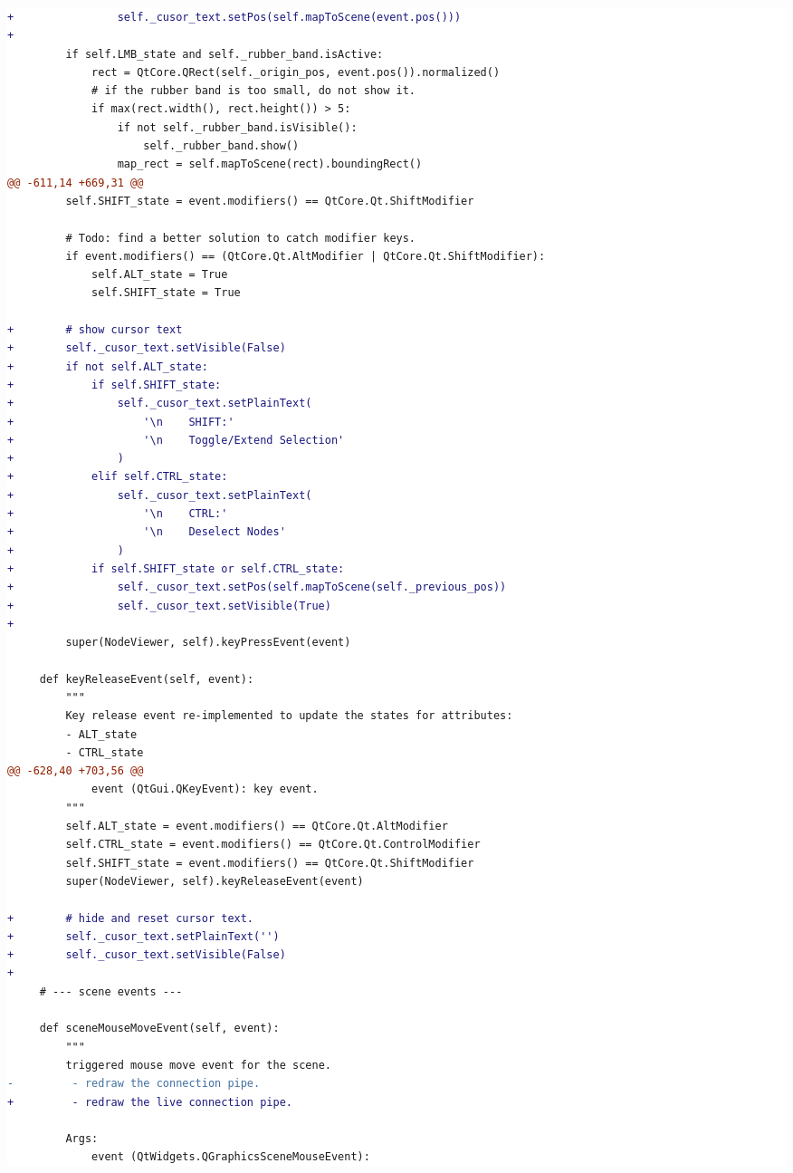 ```diff
+                self._cusor_text.setPos(self.mapToScene(event.pos()))
+
         if self.LMB_state and self._rubber_band.isActive:
             rect = QtCore.QRect(self._origin_pos, event.pos()).normalized()
             # if the rubber band is too small, do not show it.
             if max(rect.width(), rect.height()) > 5:
                 if not self._rubber_band.isVisible():
                     self._rubber_band.show()
                 map_rect = self.mapToScene(rect).boundingRect()
@@ -611,14 +669,31 @@
         self.SHIFT_state = event.modifiers() == QtCore.Qt.ShiftModifier
 
         # Todo: find a better solution to catch modifier keys.
         if event.modifiers() == (QtCore.Qt.AltModifier | QtCore.Qt.ShiftModifier):
             self.ALT_state = True
             self.SHIFT_state = True
 
+        # show cursor text
+        self._cusor_text.setVisible(False)
+        if not self.ALT_state:
+            if self.SHIFT_state:
+                self._cusor_text.setPlainText(
+                    '\n    SHIFT:'
+                    '\n    Toggle/Extend Selection'
+                )
+            elif self.CTRL_state:
+                self._cusor_text.setPlainText(
+                    '\n    CTRL:'
+                    '\n    Deselect Nodes'
+                )
+            if self.SHIFT_state or self.CTRL_state:
+                self._cusor_text.setPos(self.mapToScene(self._previous_pos))
+                self._cusor_text.setVisible(True)
+
         super(NodeViewer, self).keyPressEvent(event)
 
     def keyReleaseEvent(self, event):
         """
         Key release event re-implemented to update the states for attributes:
         - ALT_state
         - CTRL_state
@@ -628,40 +703,56 @@
             event (QtGui.QKeyEvent): key event.
         """
         self.ALT_state = event.modifiers() == QtCore.Qt.AltModifier
         self.CTRL_state = event.modifiers() == QtCore.Qt.ControlModifier
         self.SHIFT_state = event.modifiers() == QtCore.Qt.ShiftModifier
         super(NodeViewer, self).keyReleaseEvent(event)
 
+        # hide and reset cursor text.
+        self._cusor_text.setPlainText('')
+        self._cusor_text.setVisible(False)
+
     # --- scene events ---
 
     def sceneMouseMoveEvent(self, event):
         """
         triggered mouse move event for the scene.
-         - redraw the connection pipe.
+         - redraw the live connection pipe.
 
         Args:
             event (QtWidgets.QGraphicsSceneMouseEvent):
```